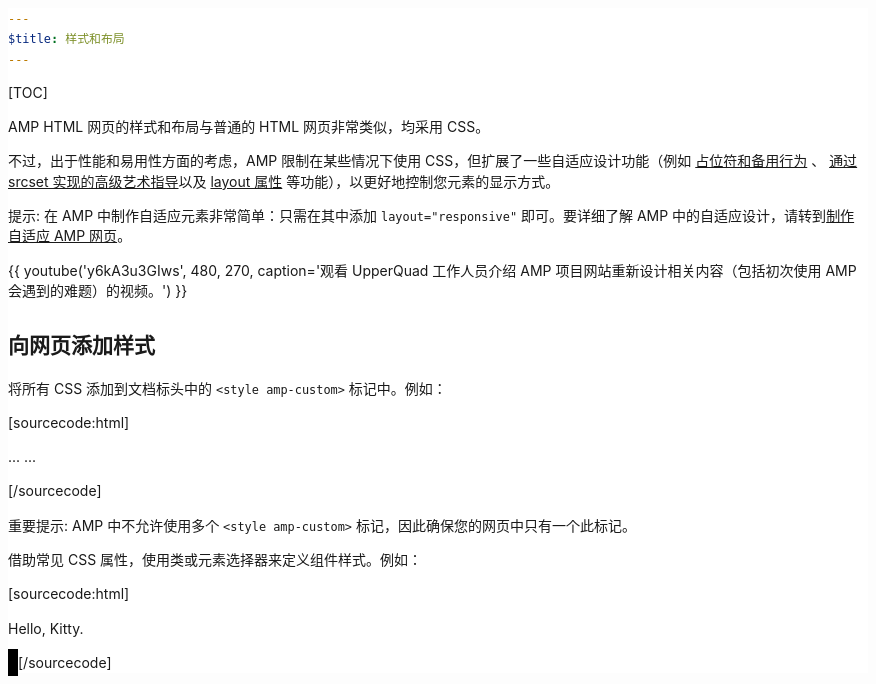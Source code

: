 ```yaml
---
$title: 样式和布局
---
```

[TOC]

AMP HTML 网页的样式和布局与普通的 HTML 网页非常类似，均采用 CSS。

 不过，出于性能和易用性方面的考虑，AMP 限制在某些情况下使用 CSS，但扩展了一些自适应设计功能（例如 [占位符和备用行为](/zh_cn/docs/design/responsive/placeholders.html)
、 [通过 srcset 实现的高级艺术指导](/zh_cn/docs/design/responsive/art_direction.html)以及 [layout 属性](/zh_cn/docs/design/responsive/control_layout.html) 等功能），以更好地控制您元素的显示方式。

提示: 在 AMP 中制作自适应元素非常简单：只需在其中添加 `layout="responsive"` 即可。要详细了解 AMP 中的自适应设计，请转到[制作自适应 AMP 网页](/zh_cn/docs/design/responsive/responsive_design)。

{{ youtube('y6kA3u3GIws', 480, 270, caption='观看 UpperQuad 工作人员介绍 AMP 项目网站重新设计相关内容（包括初次使用 AMP 会遇到的难题）的视频。') }}

## 向网页添加样式

 将所有 CSS 添加到文档标头中的 `<style amp-custom>` 标记中。例如：

[sourcecode:html]
<!doctype html>
<head>
...
<style amp-custom>
/* any custom styles go here. */
body {
background-color: white;
}
amp-img {
border: 5px solid black;
}

amp-img.grey-placeholder {
background-color: grey;
}
</style>
...
</head>
[/sourcecode]

重要提示: AMP 中不允许使用多个 `<style amp-custom>` 标记，因此确保您的网页中只有一个此标记。

借助常见 CSS 属性，使用类或元素选择器来定义组件样式。例如：

[sourcecode:html]
<body>
<p>Hello, Kitty.</p>
<amp-img
class="grey-placeholder"
src="https://placekitten.com/g/500/300"
srcset="/img/cat.jpg 640w,
/img/kitten.jpg 320w"
width="500"
height="300"
layout="responsive">
</amp-img>
</body>
[/sourcecode]
